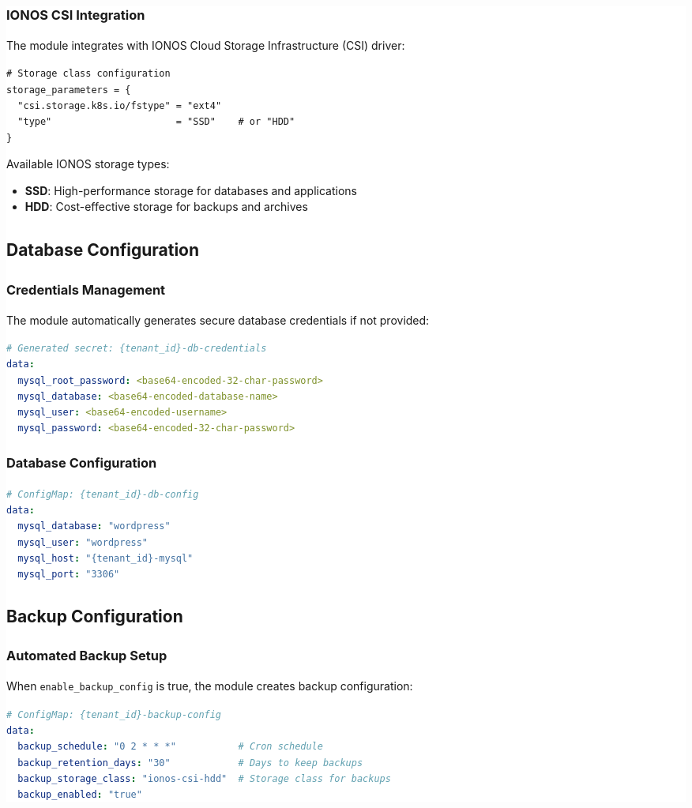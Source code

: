 
### IONOS CSI Integration

The module integrates with IONOS Cloud Storage Infrastructure (CSI) driver:

```hcl
# Storage class configuration
storage_parameters = {
  "csi.storage.k8s.io/fstype" = "ext4"
  "type"                      = "SSD"    # or "HDD"
}
```

Available IONOS storage types:
- **SSD**: High-performance storage for databases and applications
- **HDD**: Cost-effective storage for backups and archives

## Database Configuration

### Credentials Management

The module automatically generates secure database credentials if not provided:

```yaml
# Generated secret: {tenant_id}-db-credentials
data:
  mysql_root_password: <base64-encoded-32-char-password>
  mysql_database: <base64-encoded-database-name>
  mysql_user: <base64-encoded-username>
  mysql_password: <base64-encoded-32-char-password>
```

### Database Configuration

```yaml
# ConfigMap: {tenant_id}-db-config
data:
  mysql_database: "wordpress"
  mysql_user: "wordpress"
  mysql_host: "{tenant_id}-mysql"
  mysql_port: "3306"
```

## Backup Configuration

### Automated Backup Setup

When `enable_backup_config` is true, the module creates backup configuration:

```yaml
# ConfigMap: {tenant_id}-backup-config
data:
  backup_schedule: "0 2 * * *"           # Cron schedule
  backup_retention_days: "30"            # Days to keep backups
  backup_storage_class: "ionos-csi-hdd"  # Storage class for backups
  backup_enabled: "true"
```
